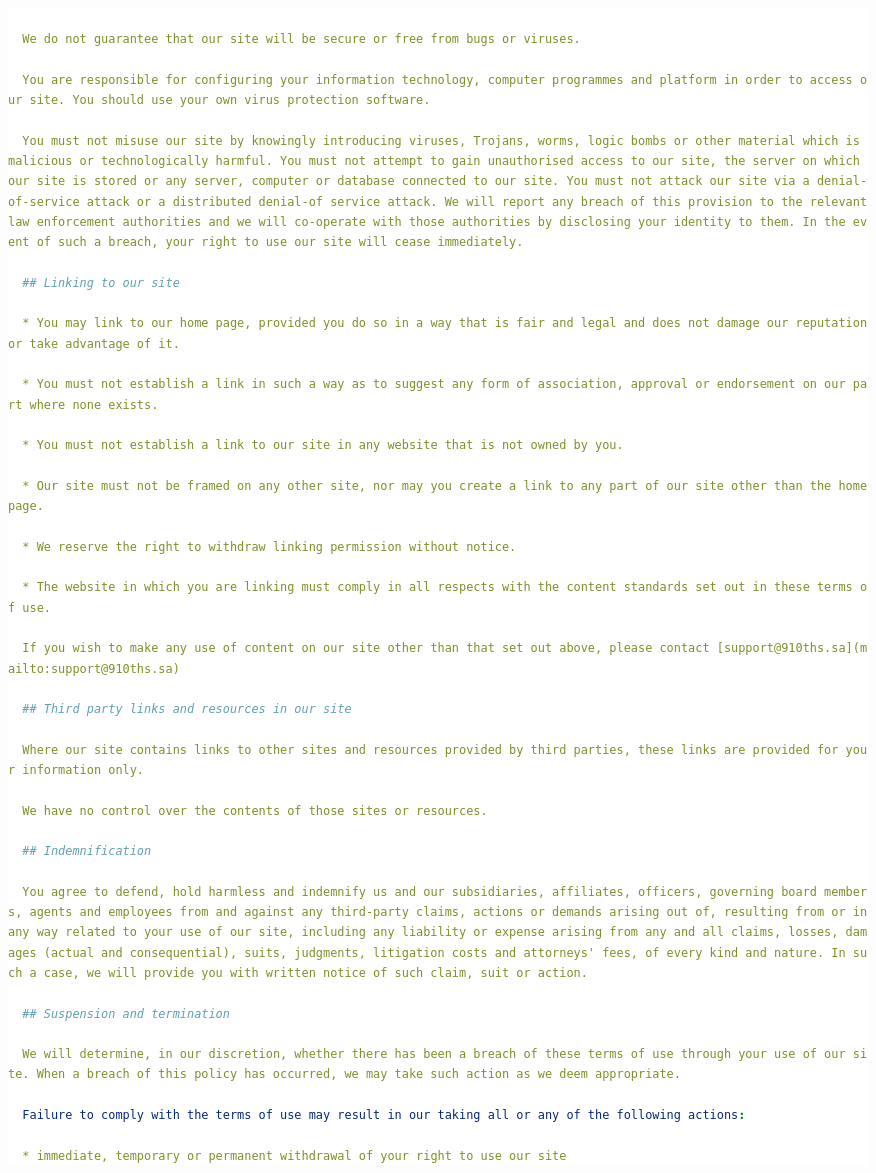 ```yaml

  We do not guarantee that our site will be secure or free from bugs or viruses.

  You are responsible for configuring your information technology, computer programmes and platform in order to access our site. You should use your own virus protection software.

  You must not misuse our site by knowingly introducing viruses, Trojans, worms, logic bombs or other material which is malicious or technologically harmful. You must not attempt to gain unauthorised access to our site, the server on which our site is stored or any server, computer or database connected to our site. You must not attack our site via a denial-of-service attack or a distributed denial-of service attack. We will report any breach of this provision to the relevant law enforcement authorities and we will co-operate with those authorities by disclosing your identity to them. In the event of such a breach, your right to use our site will cease immediately.

  ## Linking to our site

  * You may link to our home page, provided you do so in a way that is fair and legal and does not damage our reputation or take advantage of it.

  * You must not establish a link in such a way as to suggest any form of association, approval or endorsement on our part where none exists.

  * You must not establish a link to our site in any website that is not owned by you.

  * Our site must not be framed on any other site, nor may you create a link to any part of our site other than the home page.

  * We reserve the right to withdraw linking permission without notice.

  * The website in which you are linking must comply in all respects with the content standards set out in these terms of use.

  If you wish to make any use of content on our site other than that set out above, please contact [support@910ths.sa](mailto:support@910ths.sa)

  ## Third party links and resources in our site

  Where our site contains links to other sites and resources provided by third parties, these links are provided for your information only.

  We have no control over the contents of those sites or resources.

  ## Indemnification

  You agree to defend, hold harmless and indemnify us and our subsidiaries, affiliates, officers, governing board members, agents and employees from and against any third-party claims, actions or demands arising out of, resulting from or in any way related to your use of our site, including any liability or expense arising from any and all claims, losses, damages (actual and consequential), suits, judgments, litigation costs and attorneys' fees, of every kind and nature. In such a case, we will provide you with written notice of such claim, suit or action.

  ## Suspension and termination

  We will determine, in our discretion, whether there has been a breach of these terms of use through your use of our site. When a breach of this policy has occurred, we may take such action as we deem appropriate.

  Failure to comply with the terms of use may result in our taking all or any of the following actions:

  * immediate, temporary or permanent withdrawal of your right to use our site

```